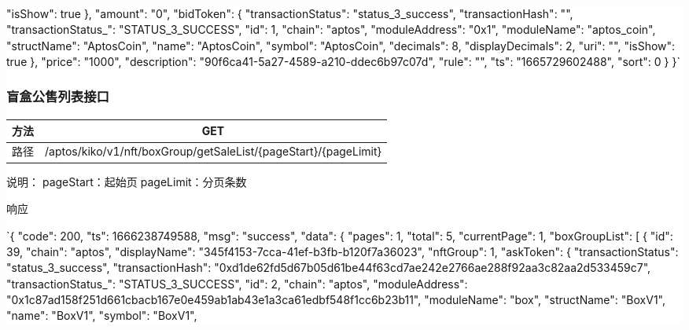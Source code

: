 "isShow": true
},
"amount": "0",
"bidToken": {
"transactionStatus": "status_3_success",
"transactionHash": "",
"transactionStatus_": "STATUS_3_SUCCESS",
"id": 1,
"chain": "aptos",
"moduleAddress": "0x1",
"moduleName": "aptos_coin",
"structName": "AptosCoin",
"name": "AptosCoin",
"symbol": "AptosCoin",
"decimals": 8,
"displayDecimals": 2,
"uri": "",
"isShow": true
},
"price": "1000",
"description": "90f6ca41-5a27-4589-a210-ddec6b97c07d",
"rule": "",
"ts": "1665729602488",
"sort": 0
}
}`


### 盲盒公售列表接口

| 方法 | GET |
|----|----|
| 路径 | /aptos/kiko/v1/nft/boxGroup/getSaleList/{pageStart}/{pageLimit} |
说明：
pageStart：起始页
pageLimit：分页条数

响应

`{
"code": 200,
"ts": 1666238749588,
"msg": "success",
"data": {
"pages": 1,
"total": 5,
"currentPage": 1,
"boxGroupList": [
{
"id": 39,
"chain": "aptos",
"displayName": "345f4153-7cca-41ef-b3fb-b120f7a36023",
"nftGroup": 1,
"askToken": {
"transactionStatus": "status_3_success",
"transactionHash": "0xd1de62fd5d67b05d61be44f63cd7ae242e2766ae288f92aa3c82aa2d533459c7",
"transactionStatus_": "STATUS_3_SUCCESS",
"id": 2,
"chain": "aptos",
"moduleAddress": "0x1c87ad158f251d661cbacb167e0e459ab1ab43e1a3ca61edbf548f1cc6b23b11",
"moduleName": "box",
"structName": "BoxV1",
"name": "BoxV1",
"symbol": "BoxV1",